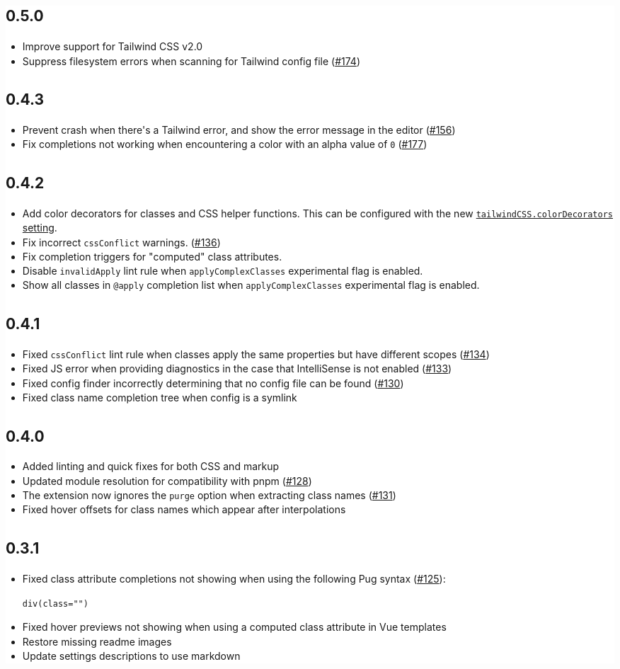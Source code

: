 ## 0.5.0

- Improve support for Tailwind CSS v2.0
- Suppress filesystem errors when scanning for Tailwind config file ([#174](https://github.com/tailwindlabs/tailwindcss-intellisense/pull/174))

## 0.4.3

- Prevent crash when there's a Tailwind error, and show the error message in the editor ([#156](https://github.com/tailwindlabs/tailwindcss-intellisense/pull/156))
- Fix completions not working when encountering a color with an alpha value of `0` ([#177](https://github.com/tailwindlabs/tailwindcss-intellisense/pull/177))

## 0.4.2

- Add color decorators for classes and CSS helper functions.
  This can be configured with the new [`tailwindCSS.colorDecorators` setting](https://github.com/tailwindlabs/tailwindcss-intellisense#tailwindcsscolordecorators).
- Fix incorrect `cssConflict` warnings. ([#136](https://github.com/tailwindlabs/tailwindcss-intellisense/pull/136))
- Fix completion triggers for "computed" class attributes.
- Disable `invalidApply` lint rule when `applyComplexClasses` experimental flag is enabled.
- Show all classes in `@apply` completion list when `applyComplexClasses` experimental flag is enabled.

## 0.4.1

- Fixed `cssConflict` lint rule when classes apply the same properties but have different scopes ([#134](https://github.com/tailwindlabs/tailwindcss-intellisense/pull/134))
- Fixed JS error when providing diagnostics in the case that IntelliSense is not enabled ([#133](https://github.com/tailwindlabs/tailwindcss-intellisense/pull/133))
- Fixed config finder incorrectly determining that no config file can be found ([#130](https://github.com/tailwindlabs/tailwindcss-intellisense/pull/130))
- Fixed class name completion tree when config is a symlink

## 0.4.0

- Added linting and quick fixes for both CSS and markup
- Updated module resolution for compatibility with pnpm ([#128](https://github.com/tailwindlabs/tailwindcss-intellisense/pull/128))
- The extension now ignores the `purge` option when extracting class names ([#131](https://github.com/tailwindlabs/tailwindcss-intellisense/pull/131))
- Fixed hover offsets for class names which appear after interpolations

## 0.3.1

- Fixed class attribute completions not showing when using the following Pug syntax ([#125](https://github.com/tailwindlabs/tailwindcss-intellisense/pull/125)):
  ```
  div(class="")
  ```
- Fixed hover previews not showing when using a computed class attribute in Vue templates
- Restore missing readme images
- Update settings descriptions to use markdown
